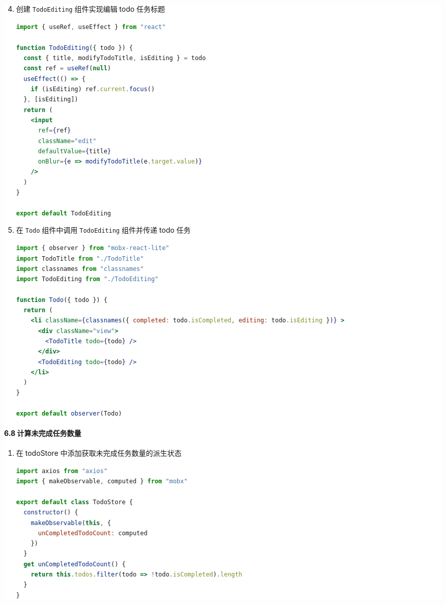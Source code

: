 4. 创建 `TodoEditing` 组件实现编辑 todo 任务标题

   ```jsx
   import { useRef, useEffect } from "react"
   
   function TodoEditing({ todo }) {
     const { title, modifyTodoTitle, isEditing } = todo
     const ref = useRef(null)
     useEffect(() => {
       if (isEditing) ref.current.focus()
     }, [isEditing])
     return (
       <input
         ref={ref}
         className="edit"
         defaultValue={title}
         onBlur={e => modifyTodoTitle(e.target.value)}
       />
     )
   }
   
   export default TodoEditing
   ```

5. 在 `Todo` 组件中调用 `TodoEditing` 组件并传递 todo 任务

   ```jsx
   import { observer } from "mobx-react-lite"
   import TodoTitle from "./TodoTitle"
   import classnames from "classnames"
   import TodoEditing from "./TodoEditing"
   
   function Todo({ todo }) {
     return (
       <li className={classnames({ completed: todo.isCompleted, editing: todo.isEditing })} >
         <div className="view">
           <TodoTitle todo={todo} />
         </div>
         <TodoEditing todo={todo} />
       </li>
     )
   }
   
   export default observer(Todo)
   ```

#### 6.8 计算未完成任务数量

1. 在 todoStore 中添加获取未完成任务数量的派生状态

   ```jsx
   import axios from "axios"
   import { makeObservable, computed } from "mobx"
   
   export default class TodoStore {
     constructor() {
       makeObservable(this, {
         unCompletedTodoCount: computed
       })
     }
     get unCompletedTodoCount() {
       return this.todos.filter(todo => !todo.isCompleted).length
     }
   }
   ```
   
